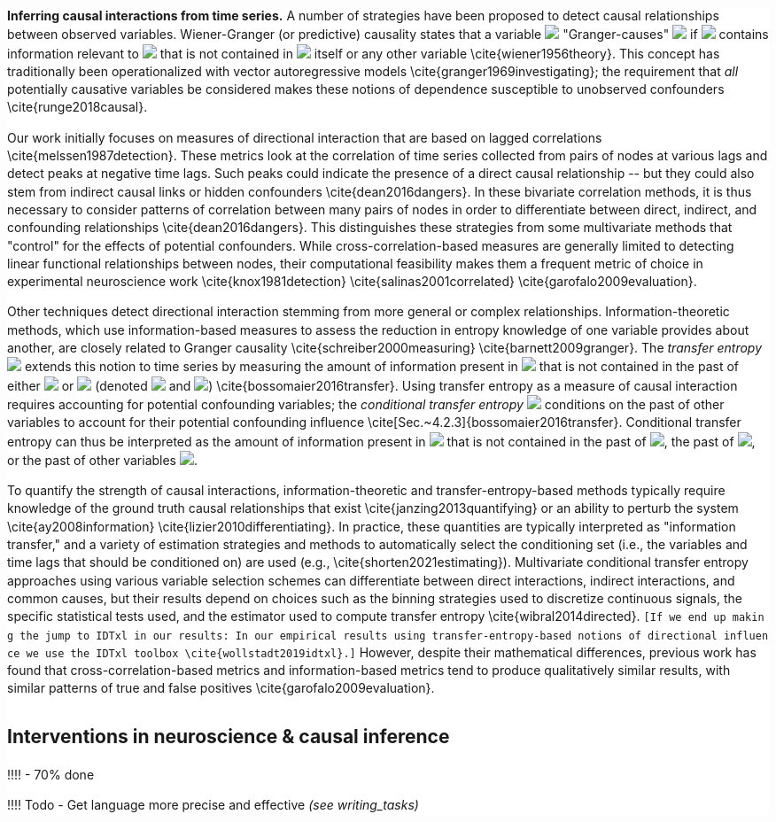**Inferring causal interactions from time series.** A number of strategies have been proposed to detect causal relationships between observed variables. Wiener-Granger (or predictive) causality states that a variable <img src="https://latex.codecogs.com/gif.latex?X"/> "Granger-causes" <img src="https://latex.codecogs.com/gif.latex?Y"/> if <img src="https://latex.codecogs.com/gif.latex?X"/> contains information relevant to <img src="https://latex.codecogs.com/gif.latex?Y"/> that is not contained in <img src="https://latex.codecogs.com/gif.latex?Y"/> itself or any other variable \cite{wiener1956theory}. This concept has traditionally been operationalized with vector autoregressive models \cite{granger1969investigating}; the requirement that *all* potentially causative variables be considered makes these notions of dependence susceptible to unobserved confounders \cite{runge2018causal}.
  
Our work initially focuses on measures of directional interaction that are based on lagged correlations \cite{melssen1987detection}. These metrics look at the correlation of time series collected from pairs of nodes at various lags and detect peaks at negative time lags. Such peaks could indicate the presence of a direct causal relationship -- but they could also stem from indirect causal links or hidden confounders \cite{dean2016dangers}. In these bivariate correlation methods, it is thus necessary to consider patterns of correlation between many pairs of nodes in order to differentiate between direct, indirect, and confounding relationships \cite{dean2016dangers}. This distinguishes these strategies from some multivariate methods that "control" for the effects of potential confounders. While cross-correlation-based measures are generally limited to detecting linear functional relationships between nodes, their computational feasibility makes them a frequent metric of choice in experimental neuroscience work \cite{knox1981detection} \cite{salinas2001correlated} \cite{garofalo2009evaluation}.
  
Other techniques detect directional interaction stemming from more general or complex relationships. Information-theoretic methods, which use information-based measures to assess the reduction in entropy knowledge of one variable provides about another, are closely related to Granger causality \cite{schreiber2000measuring} \cite{barnett2009granger}. The *transfer entropy* <img src="https://latex.codecogs.com/gif.latex?T_{X%20&#x5C;to%20Y}(t)%20=%20I(Y_t%20&#x5C;colon%20X_{&lt;t}%20&#x5C;mid%20Y_{&lt;t})"/> extends this notion to time series by measuring the amount of information present in <img src="https://latex.codecogs.com/gif.latex?Y_t"/> that is not contained in the past of either <img src="https://latex.codecogs.com/gif.latex?X"/> or <img src="https://latex.codecogs.com/gif.latex?Y"/> (denoted <img src="https://latex.codecogs.com/gif.latex?X_{&lt;t}"/> and <img src="https://latex.codecogs.com/gif.latex?Y_{&lt;t}"/>) \cite{bossomaier2016transfer}. Using transfer entropy as a measure of causal interaction requires accounting for potential confounding variables; the *conditional transfer entropy* <img src="https://latex.codecogs.com/gif.latex?T_{X%20&#x5C;to%20Y%20&#x5C;mid%20Z}(t)%20=%20I(Y_t%20&#x5C;colon%20X_{&lt;t}%20&#x5C;mid%20Y_{&lt;t},%20Z_{&lt;t})"/> conditions on the past of other variables to account for their potential confounding influence \cite[Sec.~4.2.3]{bossomaier2016transfer}. Conditional transfer entropy can thus be interpreted as the amount of information present in <img src="https://latex.codecogs.com/gif.latex?Y"/> that is not contained in the past of <img src="https://latex.codecogs.com/gif.latex?X"/>, the past of <img src="https://latex.codecogs.com/gif.latex?Y"/>, or the past of other variables <img src="https://latex.codecogs.com/gif.latex?Z"/>.
  
To quantify the strength of causal interactions, information-theoretic and transfer-entropy-based methods typically require knowledge of the ground truth causal relationships that exist \cite{janzing2013quantifying} or an ability to perturb the system \cite{ay2008information} \cite{lizier2010differentiating}. In practice, these quantities are typically interpreted as "information transfer," and a variety of estimation strategies and methods to automatically select the conditioning set (i.e., the variables and time lags that should be conditioned on) are used (e.g., \cite{shorten2021estimating}). Multivariate conditional transfer entropy approaches using various variable selection schemes can differentiate between direct interactions, indirect interactions, and common causes, but their results depend on choices such as the binning strategies used to discretize continuous signals, the specific statistical tests used, and the estimator used to compute transfer entropy \cite{wibral2014directed}. `[If we end up making the jump to IDTxl in our results: In our empirical results using transfer-entropy-based notions of directional influence we use the IDTxl toolbox \cite{wollstadt2019idtxl}.]` However, despite their mathematical differences, previous work has found that cross-correlation-based metrics and information-based metrics tend to produce qualitatively similar results, with similar patterns of true and false positives \cite{garofalo2009evaluation}.
  
  
##  Interventions in neuroscience & causal inference
  
  
!!!! - 70% done
  
!!!! Todo - Get language more precise and effective *(see writing_tasks)*
  
  

[^bidir]: may end up discussing quantitative advantages such as bidirectional variance (and correlation) control. If that's a strong focus in the results, should be talked about more in the abstract also
[^more]: These assumptions are typically on properties such as the types of functional relationships that exist in circuits, the visibility and structure of confounding relationships, and noise statistics.
[^possible-cite]: if citations needed here, could start by looking for a good high-level reference in either \cite{ghassami2018budgeted} or \cite{yang2018characterizing}. (Both of these papers are pretty technical, so likely wouln't be great citations on their own.)
[^exog]: the most important property of <img src="https://latex.codecogs.com/gif.latex?e"/> for the math to work, i believe, is that they're random variables independent of each other. This is not true in general if E is capturing input from common sources, other nodes in the network. I think to solve this, we'll need to have an endogenous independent noise term and an externally applied (potentially common) stimulus term.
[^sim_repr]: have to be careful with this. this almost looks like a dynamical system, but isn't. In simulation we're doing something like an SCM, where the circuit is sorted topologically then computed sequentially. have to resolve / compare these implementations
[^a]: saying "difficult to distinguish" instead of "indistinguishable" here since the magnitudes of the correlations could also be informative with different assumptions
[^covariance-derivation]: To see this, denote by <img src="https://latex.codecogs.com/gif.latex?E%20&#x5C;in%20&#x5C;mathbb{R}^{p%20&#x5C;times%20n}"/> the matrix of <img src="https://latex.codecogs.com/gif.latex?n"/> private noise observations for each node. Note that <img src="https://latex.codecogs.com/gif.latex?X%20=%20W^T%20X%20+%20E"/>, so <img src="https://latex.codecogs.com/gif.latex?X%20=%20E(I-W^T)^{-1}"/>. The covariance matrix <img src="https://latex.codecogs.com/gif.latex?&#x5C;Sigma%20=%20&#x5C;mathrm{cov}(X)%20=%20&#x5C;mathbb{E}&#x5C;left[X%20X^T&#x5C;right]"/> can then be written as <img src="https://latex.codecogs.com/gif.latex?&#x5C;Sigma%20=%20&#x5C;mathbb{E}&#x5C;left[%20(I-W^T)^{-1}%20E%20E^T%20(I-W^T)^{-1}%20&#x5C;right]%20=%20(I-W^T)^{-1}%20&#x5C;mathrm{cov}(E)%20(I-W^T)^{-T}%20=%20(I-W^T)^{-1}%20&#x5C;mathrm{diag}(s)%20(I-W^T)^{-T}"/>.
[^sum-limits]: We can use <img src="https://latex.codecogs.com/gif.latex?p-1"/> as an upper limit on the sum <img src="https://latex.codecogs.com/gif.latex?&#x5C;widetilde{W}%20=%20&#x5C;sum_{k=0}^{&#x5C;infty}%20W^k"/> when there are no recurrent connections.
[^fr]: However, depending on overall firing rates and population sizes, this sparse spike-based transmission can be coarse-grained to a firing-rate-based model.
[^contemp_sample]: the effective <img src="https://latex.codecogs.com/gif.latex?&#x5C;Delta_{sample}"/> would be broadened in the presence of jitter in connection delay, measurement noise, or temporal smoothing applied post-hoc, leading
[^dynamic_clamp]: NEED dynamic clamp refs - http://www.scholarpedia.org/article/Dynamic_clamp
[^res_cont_dyn]: need to resolve differences in implementation between contemporaneous and voltage simulation cases
[^eq_index]: need to triple check indexing w.r.t. nodes, neurons
[^inf_techniques]: *inference techniques mentioned in the intro...*
[^corr_prototype]: what does "prototype" mean here? something like MI and corr are equivalent in the linear-Gaussian case, ...
[^corr_hyperparameter]: not sure how important this is. would prefer to set this threshold at some ad-hoc value since we're sweeping other properties. But a more in-depth analysis could look at a receiver-operator curve with respect to this threshold
[^circuit_search]: TODO? formalize notation for this
[^node_repr]: nodes in such a graphical model may represent populations of neurons, distinct cell-types, different regions within the brain, or components of a latent variable represented in the brain.
[^edge_color]: will change the color scheme for final figure. Likely using orange and blue to denote closed and open-loop interventions. Will also add in indication of severed edges
[^where_place]: Figure VAR shows this pretty well, perhaps sink this section until after discussing categorical and quantitative?
[^dof]: need a more specific way of stating this. I mean degrees of freedom in the sense that mean and variance can be controlled independent of each other. And also, that the range of achievable correlation coefficients is wider for closed-loop than open-loop (where instrinsic variability constrains the minimum output variance)
[^intrinsic_var]: below the level set by added, independent/"private" sources
[^open_loop_independent]: notably, this is part of the definition of open-loop intervention
[^cl_indp_practical]: practically, this requires very fast feedback to achieve fully independent control over mean and variance. In the case of firing rates, I suspect <img src="https://latex.codecogs.com/gif.latex?&#x5C;mu%20&#x5C;leq%20&#x5C;alpha&#x5C;mathbb{V}"/>, so variances can be reduced, but for very low firing rates, there's still an upper limit on what the variance can be.
[^verify_drds]: not 100% sure this is true, the empirical results are really pointing to dR/dW<0 rather than dR/dS<0. Also this should really be something like <img src="https://latex.codecogs.com/gif.latex?&#x5C;frac{d|R|}{dS}"/> or <img src="https://latex.codecogs.com/gif.latex?&#x5C;frac{dr^2}{dS}"/> since these effects decrease the *magnitude* of correlations. I.e. if <img src="https://latex.codecogs.com/gif.latex?&#x5C;frac{d|R|}{dS}%20&lt;%200"/> increasing <img src="https://latex.codecogs.com/gif.latex?S"/> might move <img src="https://latex.codecogs.com/gif.latex?r"/> from <img src="https://latex.codecogs.com/gif.latex?-0.8"/> to <img src="https://latex.codecogs.com/gif.latex?-0.2"/>, i.e. decrease its magnitude not its value.
[^var_compare]: compare especially to ["Transfer Entropy as a Measure of Brain Connectivity"](https://www.frontiersin.org/articles/10.3389/fncom.2020.00045/full ), ["How Connectivity, Background Activity, and Synaptic Properties Shape the Cross-Correlation between Spike Trains"](https://www.jneurosci.org/content/29/33/10234 ) Figure 3.
[^corrob_fiete]: this corroborates Ila Fiete's paper on bias as a function of recurrent network strength
